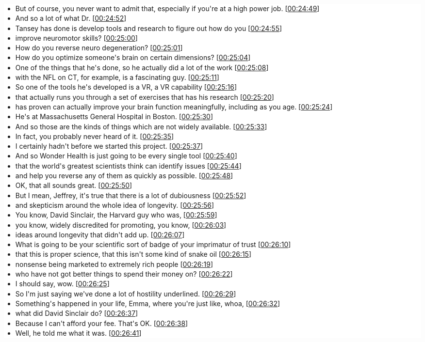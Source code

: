 *  But of course, you never want to admit that, especially if you're at a high power job. [[00:24:49](https://www.youtube.com/watch?v=H90HY-lGraw&t=1489.12s)]
*  And so a lot of what Dr. [[00:24:52](https://www.youtube.com/watch?v=H90HY-lGraw&t=1492.96s)]
*  Tansey has done is develop tools and research to figure out how do you [[00:24:55](https://www.youtube.com/watch?v=H90HY-lGraw&t=1495.32s)]
*  improve neuromotor skills? [[00:25:00](https://www.youtube.com/watch?v=H90HY-lGraw&t=1500.16s)]
*  How do you reverse neuro degeneration? [[00:25:01](https://www.youtube.com/watch?v=H90HY-lGraw&t=1501.96s)]
*  How do you optimize someone's brain on certain dimensions? [[00:25:04](https://www.youtube.com/watch?v=H90HY-lGraw&t=1504.48s)]
*  One of the things that he's done, so he actually did a lot of the work [[00:25:08](https://www.youtube.com/watch?v=H90HY-lGraw&t=1508.44s)]
*  with the NFL on CT, for example, is a fascinating guy. [[00:25:11](https://www.youtube.com/watch?v=H90HY-lGraw&t=1511.5600000000002s)]
*  So one of the tools he's developed is a VR, a VR capability [[00:25:16](https://www.youtube.com/watch?v=H90HY-lGraw&t=1516.04s)]
*  that actually runs you through a set of exercises that has his research [[00:25:20](https://www.youtube.com/watch?v=H90HY-lGraw&t=1520.3600000000001s)]
*  has proven can actually improve your brain function meaningfully, including as you age. [[00:25:24](https://www.youtube.com/watch?v=H90HY-lGraw&t=1524.92s)]
*  He's at Massachusetts General Hospital in Boston. [[00:25:30](https://www.youtube.com/watch?v=H90HY-lGraw&t=1530.2s)]
*  And so those are the kinds of things which are not widely available. [[00:25:33](https://www.youtube.com/watch?v=H90HY-lGraw&t=1533.04s)]
*  In fact, you probably never heard of it. [[00:25:35](https://www.youtube.com/watch?v=H90HY-lGraw&t=1535.88s)]
*  I certainly hadn't before we started this project. [[00:25:37](https://www.youtube.com/watch?v=H90HY-lGraw&t=1537.8400000000001s)]
*  And so Wonder Health is just going to be every single tool [[00:25:40](https://www.youtube.com/watch?v=H90HY-lGraw&t=1540.44s)]
*  that the world's greatest scientists think can identify issues [[00:25:44](https://www.youtube.com/watch?v=H90HY-lGraw&t=1544.3600000000001s)]
*  and help you reverse any of them as quickly as possible. [[00:25:48](https://www.youtube.com/watch?v=H90HY-lGraw&t=1548.16s)]
*  OK, that all sounds great. [[00:25:50](https://www.youtube.com/watch?v=H90HY-lGraw&t=1550.92s)]
*  But I mean, Jeffrey, it's true that there is a lot of dubiousness [[00:25:52](https://www.youtube.com/watch?v=H90HY-lGraw&t=1552.0800000000002s)]
*  and skepticism around the whole idea of longevity. [[00:25:56](https://www.youtube.com/watch?v=H90HY-lGraw&t=1556.0s)]
*  You know, David Sinclair, the Harvard guy who was, [[00:25:59](https://www.youtube.com/watch?v=H90HY-lGraw&t=1559.48s)]
*  you know, widely discredited for promoting, you know, [[00:26:03](https://www.youtube.com/watch?v=H90HY-lGraw&t=1563.52s)]
*  ideas around longevity that didn't add up. [[00:26:07](https://www.youtube.com/watch?v=H90HY-lGraw&t=1567.8400000000001s)]
*  What is going to be your scientific sort of badge of your imprimatur of trust [[00:26:10](https://www.youtube.com/watch?v=H90HY-lGraw&t=1570.16s)]
*  that this is proper science, that this isn't some kind of snake oil [[00:26:15](https://www.youtube.com/watch?v=H90HY-lGraw&t=1575.64s)]
*  nonsense being marketed to extremely rich people [[00:26:19](https://www.youtube.com/watch?v=H90HY-lGraw&t=1579.76s)]
*  who have not got better things to spend their money on? [[00:26:22](https://www.youtube.com/watch?v=H90HY-lGraw&t=1582.96s)]
*  I should say, wow. [[00:26:25](https://www.youtube.com/watch?v=H90HY-lGraw&t=1585.76s)]
*  So I'm just saying we've done a lot of hostility underlined. [[00:26:29](https://www.youtube.com/watch?v=H90HY-lGraw&t=1589.8s)]
*  Something's happened in your life, Emma, where you're just like, whoa, [[00:26:32](https://www.youtube.com/watch?v=H90HY-lGraw&t=1592.76s)]
*  what did David Sinclair do? [[00:26:37](https://www.youtube.com/watch?v=H90HY-lGraw&t=1597.1599999999999s)]
*  Because I can't afford your fee. That's OK. [[00:26:38](https://www.youtube.com/watch?v=H90HY-lGraw&t=1598.52s)]
*  Well, he told me what it was. [[00:26:41](https://www.youtube.com/watch?v=H90HY-lGraw&t=1601.08s)]